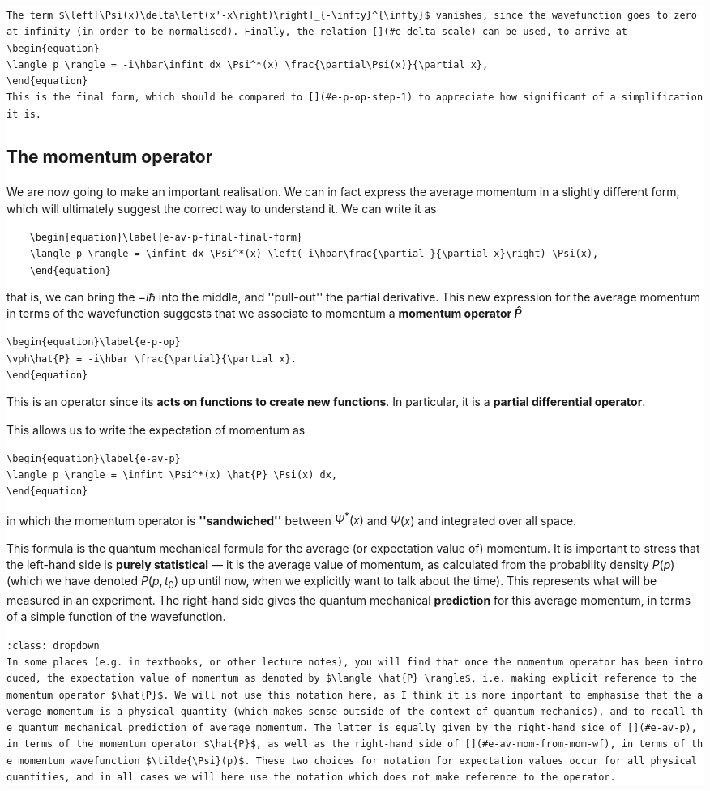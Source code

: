 ````{seealso} Derivation
The term $\left[\Psi(x)\delta\left(x'-x\right)\right]_{-\infty}^{\infty}$ vanishes, since the wavefunction goes to zero at infinity (in order to be normalised). Finally, the relation [](#e-delta-scale) can be used, to arrive at
\begin{equation}
\langle p \rangle = -i\hbar\infint dx \Psi^*(x) \frac{\partial\Psi(x)}{\partial x},
\end{equation}
This is the final form, which should be compared to [](#e-p-op-step-1) to appreciate how significant of a simplification it is. 
````


## The momentum operator
We are now going to make an important realisation. We can in fact express the average momentum in a slightly different form, which will ultimately suggest the correct way to understand it. We can write it as
````{card}
	\begin{equation}\label{e-av-p-final-final-form}
	\langle p \rangle = \infint dx \Psi^*(x) \left(-i\hbar\frac{\partial }{\partial x}\right) \Psi(x),
	\end{equation}
````
that is, we can bring the $-i\hbar$ into the middle, and ''pull-out'' the partial derivative. 
 This new expression for the average momentum in terms of the wavefunction [](#e-av-p-final-form) suggests that we associate to momentum a **momentum operator $\hat{P}$**
````{card}
\begin{equation}\label{e-p-op}
\vph\hat{P} = -i\hbar \frac{\partial}{\partial x}.
\end{equation}
````
This is an operator since its **acts on functions to create new functions**. In particular, it is a **partial differential operator**. 

This allows us to write the expectation of momentum as
````{card}
\begin{equation}\label{e-av-p}
\langle p \rangle = \infint \Psi^*(x) \hat{P} \Psi(x) dx,
\end{equation}
````
in which the momentum operator is **''sandwiched''** between $\Psi^*(x)$ and $\Psi(x)$ and integrated over all space. 

This formula is the quantum mechanical formula for the average (or expectation value of) momentum. It is important to stress that the left-hand side is **purely statistical** — it is the average value of momentum, as calculated from the probability density $P(p)$ (which we have denoted $P(p,t_0)$ up until now, when we explicitly want to talk about the time). This represents what will be measured in an experiment. The right-hand side gives the quantum mechanical **prediction** for this average momentum, in terms of a simple function of the wavefunction.  

````{note} Remark
:class: dropdown
In some places (e.g. in textbooks, or other lecture notes), you will find that once the momentum operator has been introduced, the expectation value of momentum as denoted by $\langle \hat{P} \rangle$, i.e. making explicit reference to the momentum operator $\hat{P}$. We will not use this notation here, as I think it is more important to emphasise that the average momentum is a physical quantity (which makes sense outside of the context of quantum mechanics), and to recall the quantum mechanical prediction of average momentum. The latter is equally given by the right-hand side of [](#e-av-p), in terms of the momentum operator $\hat{P}$, as well as the right-hand side of [](#e-av-mom-from-mom-wf), in terms of the momentum wavefunction $\tilde{\Psi}(p)$. These two choices for notation for expectation values occur for all physical quantities, and in all cases we will here use the notation which does not make reference to the operator.   
````
